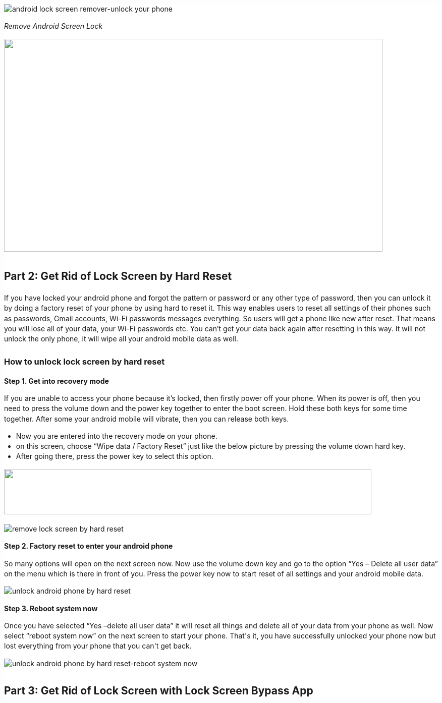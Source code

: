 ![android lock screen remover-unlock your phone](https://images.wondershare.com/drfone/guide/screen-unlock-any-android-device-6.png)

_Remove Android Screen Lock_


<a href="https://parisrhonecom.sjv.io/c/5597632/1896607/21553" target="_top" id="1896607"><img src="//a.impactradius-go.com/display-ad/21553-1896607" border="0" alt="" width="750" height="422"/></a><img height="0" width="0" src="https://imp.pxf.io/i/5597632/1896607/21553" style="position:absolute;visibility:hidden;" border="0" />

## Part 2: Get Rid of Lock Screen by Hard Reset

If you have locked your android phone and forgot the pattern or password or any other type of password, then you can unlock it by doing a factory reset of your phone by using hard to reset it. This way enables users to reset all settings of their phones such as passwords, Gmail accounts, Wi-Fi passwords messages everything. So users will get a phone like new after reset. That means you will lose all of your data, your Wi-Fi passwords etc. You can’t get your data back again after resetting in this way. It will not unlock the only phone, it will wipe all your android mobile data as well.

### How to unlock lock screen by hard reset

**Step 1. Get into recovery mode**

If you are unable to access your phone because it’s locked, then firstly power off your phone. When its power is off, then you need to press the volume down and the power key together to enter the boot screen. Hold these both keys for some time together. After some your android mobile will vibrate, then you can release both keys.

- Now you are entered into the recovery mode on your phone.
- on this screen, choose “Wipe data / Factory Reset” just like the below picture by pressing the volume down hard key.
- After going there, press the power key to select this option.


<a href="https://aligracehair.sjv.io/c/5597632/2087267/19272" target="_top" id="2087267"><img src="//a.impactradius-go.com/display-ad/19272-2087267" border="0" alt="" width="728" height="90"/></a><img height="0" width="0" src="https://imp.pxf.io/i/5597632/2087267/19272" style="position:absolute;visibility:hidden;" border="0" />

![remove lock screen by hard reset](https://images.wondershare.com/drfone/article/2016/08/14718679856848.jpg)

**Step 2. Factory reset to enter your android phone**

So many options will open on the next screen now. Now use the volume down key and go to the option “Yes – Delete all user data” on the menu which is there in front of you. Press the power key now to start reset of all settings and your android mobile data.

![unlock android phone by hard reset](https://images.wondershare.com/drfone/article/2016/08/14718680099553.jpg)

**Step 3. Reboot system now**

Once you have selected “Yes –delete all user data” it will reset all things and delete all of your data from your phone as well. Now select “reboot system now” on the next screen to start your phone. That's it, you have successfully unlocked your phone now but lost everything from your phone that you can't get back.

![unlock android phone by hard reset-reboot system now](https://images.wondershare.com/drfone/article/2016/08/14718680239160.jpg)

## Part 3: Get Rid of Lock Screen with Lock Screen Bypass App

